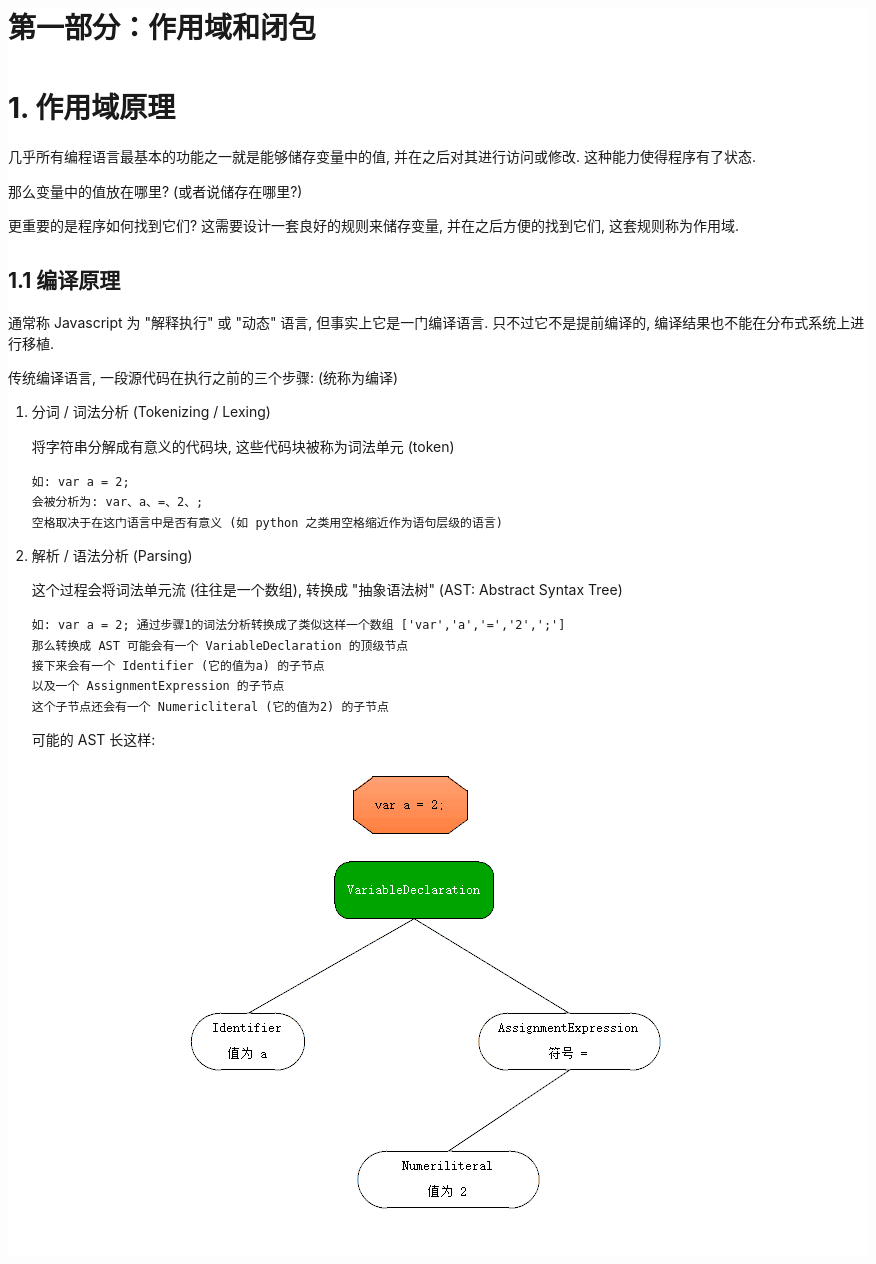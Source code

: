 # 第一部分：作用域和闭包

# 1. 作用域原理

几乎所有编程语言最基本的功能之一就是能够储存变量中的值, 并在之后对其进行访问或修改. 这种能力使得程序有了状态.

那么变量中的值放在哪里? (或者说储存在哪里?)

更重要的是程序如何找到它们? 这需要设计一套良好的规则来储存变量, 并在之后方便的找到它们, 这套规则称为作用域.

## 1.1 编译原理

通常称 Javascript 为 "解释执行" 或 "动态" 语言, 但事实上它是一门编译语言. 只不过它不是提前编译的, 编译结果也不能在分布式系统上进行移植.

传统编译语言, 一段源代码在执行之前的三个步骤: (统称为编译)

1. 分词 / 词法分析 (Tokenizing / Lexing)

   将字符串分解成有意义的代码块, 这些代码块被称为词法单元 (token)

   ```
   如: var a = 2;
   会被分析为: var、a、=、2、;
   空格取决于在这门语言中是否有意义 (如 python 之类用空格缩近作为语句层级的语言)
   ```

2. 解析 / 语法分析 (Parsing)

   这个过程会将词法单元流 (往往是一个数组), 转换成 "抽象语法树" (AST: Abstract Syntax Tree)

   ```
   如: var a = 2; 通过步骤1的词法分析转换成了类似这样一个数组 ['var','a','=','2',';']
   那么转换成 AST 可能会有一个 VariableDeclaration 的顶级节点
   接下来会有一个 Identifier (它的值为a) 的子节点
   以及一个 AssignmentExpression 的子节点
   这个子节点还会有一个 Numericliteral (它的值为2) 的子节点
   ```

   可能的 AST 长这样:
   ![1-1-1.1-parsing](assets/1-1-1.1-parsing.png)
